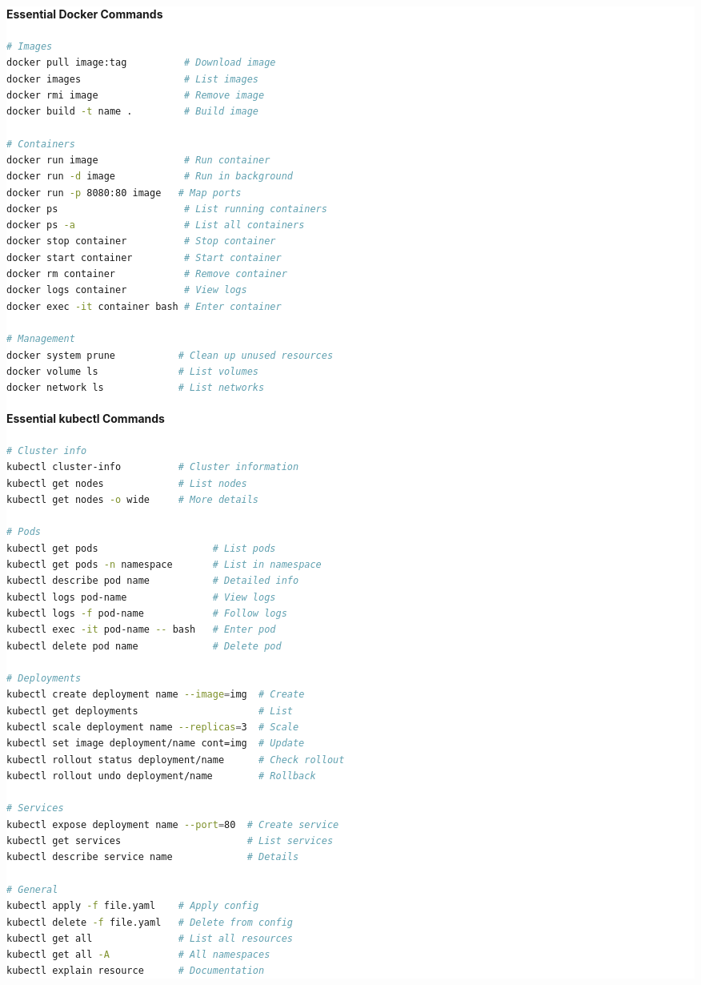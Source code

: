 #### Essential Docker Commands
```bash
# Images
docker pull image:tag          # Download image
docker images                  # List images
docker rmi image               # Remove image
docker build -t name .         # Build image

# Containers
docker run image               # Run container
docker run -d image            # Run in background
docker run -p 8080:80 image   # Map ports
docker ps                      # List running containers
docker ps -a                   # List all containers
docker stop container          # Stop container
docker start container         # Start container
docker rm container            # Remove container
docker logs container          # View logs
docker exec -it container bash # Enter container

# Management
docker system prune           # Clean up unused resources
docker volume ls              # List volumes
docker network ls             # List networks
```

#### Essential kubectl Commands
```bash
# Cluster info
kubectl cluster-info          # Cluster information
kubectl get nodes             # List nodes
kubectl get nodes -o wide     # More details

# Pods
kubectl get pods                    # List pods
kubectl get pods -n namespace       # List in namespace
kubectl describe pod name           # Detailed info
kubectl logs pod-name               # View logs
kubectl logs -f pod-name            # Follow logs
kubectl exec -it pod-name -- bash   # Enter pod
kubectl delete pod name             # Delete pod

# Deployments
kubectl create deployment name --image=img  # Create
kubectl get deployments                     # List
kubectl scale deployment name --replicas=3  # Scale
kubectl set image deployment/name cont=img  # Update
kubectl rollout status deployment/name      # Check rollout
kubectl rollout undo deployment/name        # Rollback

# Services
kubectl expose deployment name --port=80  # Create service
kubectl get services                      # List services
kubectl describe service name             # Details

# General
kubectl apply -f file.yaml    # Apply config
kubectl delete -f file.yaml   # Delete from config
kubectl get all               # List all resources
kubectl get all -A            # All namespaces
kubectl explain resource      # Documentation
```
